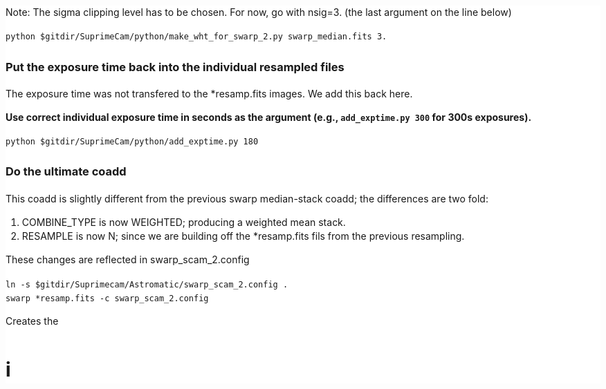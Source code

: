 Note: The sigma clipping level has to be chosen.  For now, go with nsig=3. (the last argument on the line below) 

```
python $gitdir/SuprimeCam/python/make_wht_for_swarp_2.py swarp_median.fits 3.
```

### Put the exposure time back into the individual resampled files
The exposure time was not transfered to the *resamp.fits images. We add this back here.

**Use correct individual exposure time in seconds as the argument (e.g., `add_exptime.py 300` for 300s exposures).**

```
python $gitdir/SuprimeCam/python/add_exptime.py 180
```

### Do the ultimate coadd
This coadd is slightly different from the previous swarp median-stack coadd; the differences are two fold:

1. COMBINE_TYPE is now WEIGHTED; producing a weighted mean stack.
2. RESAMPLE is now N; since we are building off the *resamp.fits fils from the previous resampling.

These changes are reflected in swarp_scam_2.config

```
ln -s $gitdir/Suprimecam/Astromatic/swarp_scam_2.config .
swarp *resamp.fits -c swarp_scam_2.config
```

Creates the 


# i